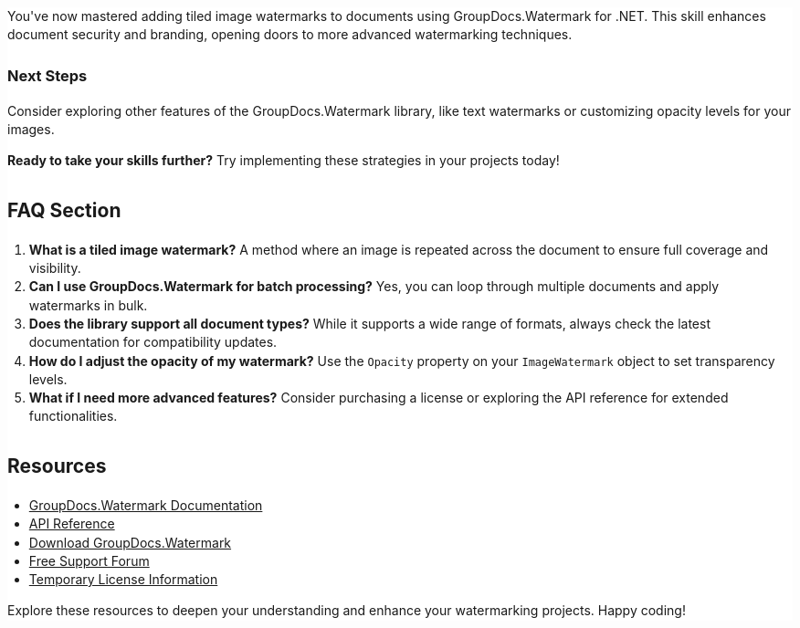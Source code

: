 You've now mastered adding tiled image watermarks to documents using GroupDocs.Watermark for .NET. This skill enhances document security and branding, opening doors to more advanced watermarking techniques.

### Next Steps
Consider exploring other features of the GroupDocs.Watermark library, like text watermarks or customizing opacity levels for your images.

**Ready to take your skills further?** Try implementing these strategies in your projects today!

## FAQ Section

1. **What is a tiled image watermark?**
   A method where an image is repeated across the document to ensure full coverage and visibility.
2. **Can I use GroupDocs.Watermark for batch processing?**
   Yes, you can loop through multiple documents and apply watermarks in bulk.
3. **Does the library support all document types?**
   While it supports a wide range of formats, always check the latest documentation for compatibility updates.
4. **How do I adjust the opacity of my watermark?**
   Use the `Opacity` property on your `ImageWatermark` object to set transparency levels.
5. **What if I need more advanced features?**
   Consider purchasing a license or exploring the API reference for extended functionalities.

## Resources
- [GroupDocs.Watermark Documentation](https://docs.groupdocs.com/watermark/net/)
- [API Reference](https://reference.groupdocs.com/watermark/net)
- [Download GroupDocs.Watermark](https://releases.groupdocs.com/watermark/net/)
- [Free Support Forum](https://forum.groupdocs.com/c/watermark/10)
- [Temporary License Information](https://purchase.groupdocs.com/temporary-license/) 

Explore these resources to deepen your understanding and enhance your watermarking projects. Happy coding!

